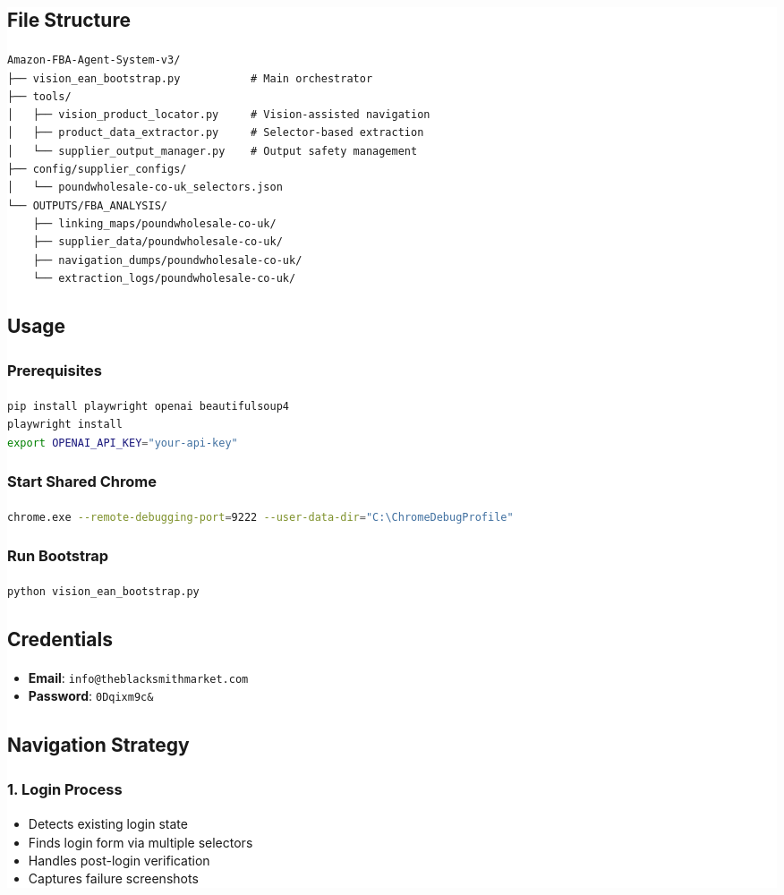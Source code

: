 ## File Structure

```
Amazon-FBA-Agent-System-v3/
├── vision_ean_bootstrap.py           # Main orchestrator
├── tools/
│   ├── vision_product_locator.py     # Vision-assisted navigation
│   ├── product_data_extractor.py     # Selector-based extraction
│   └── supplier_output_manager.py    # Output safety management
├── config/supplier_configs/
│   └── poundwholesale-co-uk_selectors.json
└── OUTPUTS/FBA_ANALYSIS/
    ├── linking_maps/poundwholesale-co-uk/
    ├── supplier_data/poundwholesale-co-uk/
    ├── navigation_dumps/poundwholesale-co-uk/
    └── extraction_logs/poundwholesale-co-uk/
```

## Usage

### Prerequisites
```bash
pip install playwright openai beautifulsoup4
playwright install
export OPENAI_API_KEY="your-api-key"
```

### Start Shared Chrome
```bash
chrome.exe --remote-debugging-port=9222 --user-data-dir="C:\ChromeDebugProfile"
```

### Run Bootstrap
```bash
python vision_ean_bootstrap.py
```

## Credentials
- **Email**: `info@theblacksmithmarket.com`
- **Password**: `0Dqixm9c&`

## Navigation Strategy

### 1. Login Process
- Detects existing login state
- Finds login form via multiple selectors
- Handles post-login verification
- Captures failure screenshots
